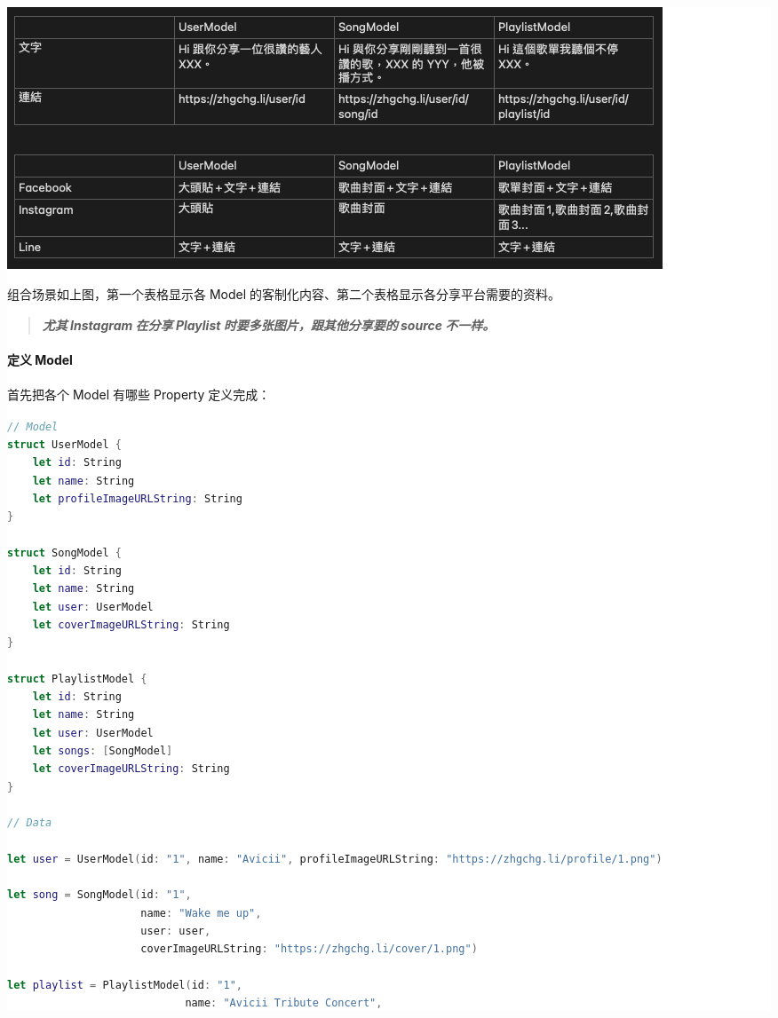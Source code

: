 ![](/assets/ba5773a7bfea/1*ad2ijo5Bvm9_wnM1g2LNog.png)



组合场景如上图，第一个表格显示各 Model 的客制化内容、第二个表格显示各分享平台需要的资料。



> ***尤其 Instagram 在分享 Playlist 时要多张图片，跟其他分享要的 source 不一样。***



#### 定义 Model



首先把各个 Model 有哪些 Property 定义完成：



```swift
// Model
struct UserModel {
    let id: String
    let name: String
    let profileImageURLString: String
}

struct SongModel {
    let id: String
    let name: String
    let user: UserModel
    let coverImageURLString: String
}

struct PlaylistModel {
    let id: String
    let name: String
    let user: UserModel
    let songs: [SongModel]
    let coverImageURLString: String
}

// Data

let user = UserModel(id: "1", name: "Avicii", profileImageURLString: "https://zhgchg.li/profile/1.png")

let song = SongModel(id: "1",
                     name: "Wake me up",
                     user: user,
                     coverImageURLString: "https://zhgchg.li/cover/1.png")

let playlist = PlaylistModel(id: "1",
                            name: "Avicii Tribute Concert",
```